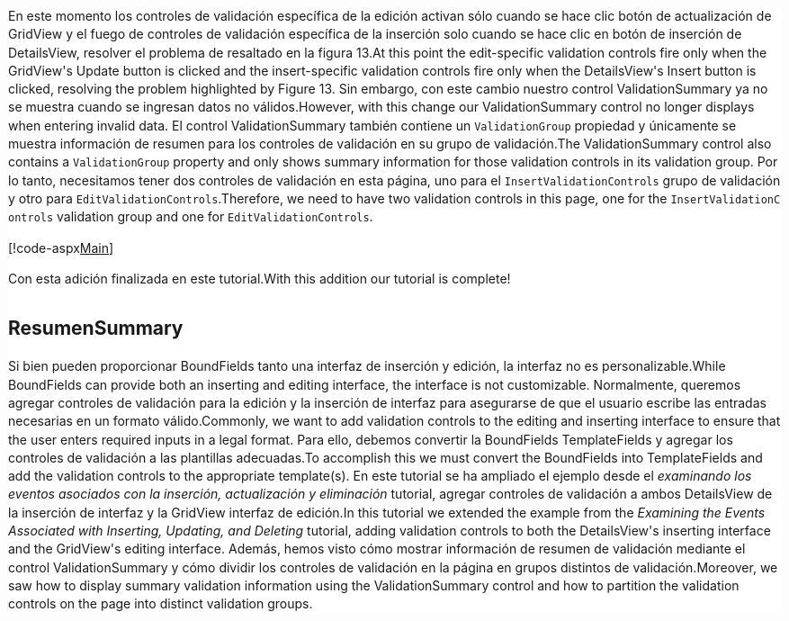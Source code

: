 <span data-ttu-id="4b035-277">En este momento los controles de validación específica de la edición activan sólo cuando se hace clic botón de actualización de GridView y el fuego de controles de validación específica de la inserción solo cuando se hace clic en botón de inserción de DetailsView, resolver el problema de resaltado en la figura 13.</span><span class="sxs-lookup"><span data-stu-id="4b035-277">At this point the edit-specific validation controls fire only when the GridView's Update button is clicked and the insert-specific validation controls fire only when the DetailsView's Insert button is clicked, resolving the problem highlighted by Figure 13.</span></span> <span data-ttu-id="4b035-278">Sin embargo, con este cambio nuestro control ValidationSummary ya no se muestra cuando se ingresan datos no válidos.</span><span class="sxs-lookup"><span data-stu-id="4b035-278">However, with this change our ValidationSummary control no longer displays when entering invalid data.</span></span> <span data-ttu-id="4b035-279">El control ValidationSummary también contiene un `ValidationGroup` propiedad y únicamente se muestra información de resumen para los controles de validación en su grupo de validación.</span><span class="sxs-lookup"><span data-stu-id="4b035-279">The ValidationSummary control also contains a `ValidationGroup` property and only shows summary information for those validation controls in its validation group.</span></span> <span data-ttu-id="4b035-280">Por lo tanto, necesitamos tener dos controles de validación en esta página, uno para el `InsertValidationControls` grupo de validación y otro para `EditValidationControls`.</span><span class="sxs-lookup"><span data-stu-id="4b035-280">Therefore, we need to have two validation controls in this page, one for the `InsertValidationControls` validation group and one for `EditValidationControls`.</span></span>

[!code-aspx[Main](adding-validation-controls-to-the-editing-and-inserting-interfaces-vb/samples/sample6.aspx)]

<span data-ttu-id="4b035-281">Con esta adición finalizada en este tutorial.</span><span class="sxs-lookup"><span data-stu-id="4b035-281">With this addition our tutorial is complete!</span></span>

## <a name="summary"></a><span data-ttu-id="4b035-282">Resumen</span><span class="sxs-lookup"><span data-stu-id="4b035-282">Summary</span></span>

<span data-ttu-id="4b035-283">Si bien pueden proporcionar BoundFields tanto una interfaz de inserción y edición, la interfaz no es personalizable.</span><span class="sxs-lookup"><span data-stu-id="4b035-283">While BoundFields can provide both an inserting and editing interface, the interface is not customizable.</span></span> <span data-ttu-id="4b035-284">Normalmente, queremos agregar controles de validación para la edición y la inserción de interfaz para asegurarse de que el usuario escribe las entradas necesarias en un formato válido.</span><span class="sxs-lookup"><span data-stu-id="4b035-284">Commonly, we want to add validation controls to the editing and inserting interface to ensure that the user enters required inputs in a legal format.</span></span> <span data-ttu-id="4b035-285">Para ello, debemos convertir la BoundFields TemplateFields y agregar los controles de validación a las plantillas adecuadas.</span><span class="sxs-lookup"><span data-stu-id="4b035-285">To accomplish this we must convert the BoundFields into TemplateFields and add the validation controls to the appropriate template(s).</span></span> <span data-ttu-id="4b035-286">En este tutorial se ha ampliado el ejemplo desde el *examinando los eventos asociados con la inserción, actualización y eliminación* tutorial, agregar controles de validación a ambos DetailsView de la inserción de interfaz y la GridView interfaz de edición.</span><span class="sxs-lookup"><span data-stu-id="4b035-286">In this tutorial we extended the example from the *Examining the Events Associated with Inserting, Updating, and Deleting* tutorial, adding validation controls to both the DetailsView's inserting interface and the GridView's editing interface.</span></span> <span data-ttu-id="4b035-287">Además, hemos visto cómo mostrar información de resumen de validación mediante el control ValidationSummary y cómo dividir los controles de validación en la página en grupos distintos de validación.</span><span class="sxs-lookup"><span data-stu-id="4b035-287">Moreover, we saw how to display summary validation information using the ValidationSummary control and how to partition the validation controls on the page into distinct validation groups.</span></span>
